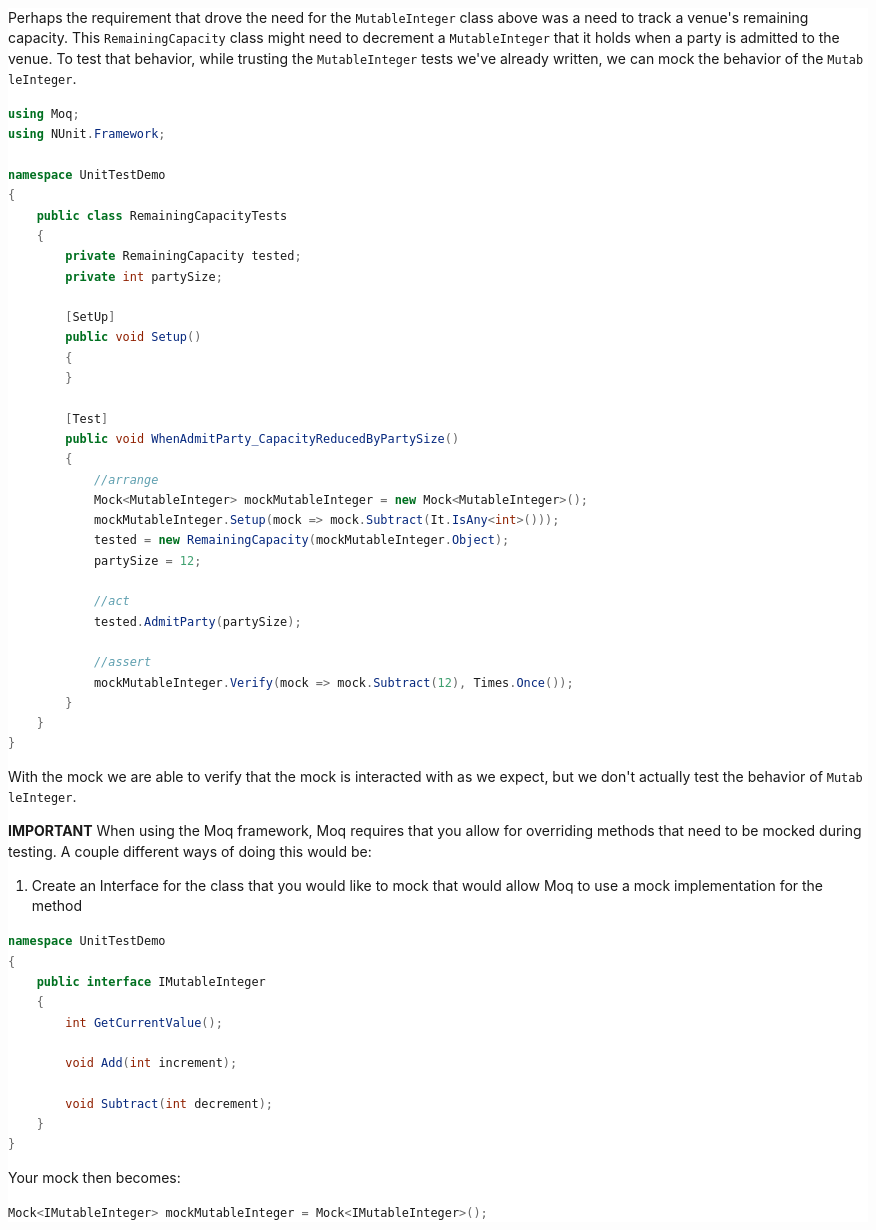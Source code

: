 Perhaps the requirement that drove the need for the `MutableInteger` class above was a need to track a venue's remaining capacity. This `RemainingCapacity` class might need to decrement a `MutableInteger` that it holds when a party is admitted to the venue. To test that behavior, while trusting the `MutableInteger` tests we've already written, we can mock the behavior of the `MutableInteger`.

```csharp
using Moq;
using NUnit.Framework;

namespace UnitTestDemo
{
    public class RemainingCapacityTests
    {
        private RemainingCapacity tested;
        private int partySize;

        [SetUp]
        public void Setup()
        {
        }        

        [Test]
        public void WhenAdmitParty_CapacityReducedByPartySize()
        {
            //arrange
            Mock<MutableInteger> mockMutableInteger = new Mock<MutableInteger>();
            mockMutableInteger.Setup(mock => mock.Subtract(It.IsAny<int>()));
            tested = new RemainingCapacity(mockMutableInteger.Object);
            partySize = 12;

            //act
            tested.AdmitParty(partySize);

            //assert
            mockMutableInteger.Verify(mock => mock.Subtract(12), Times.Once());
        }
    }
}
```

With the mock we are able to verify that the mock is interacted with as we expect, but we don't actually test the behavior of `MutableInteger`.

**IMPORTANT**
When using the Moq framework, Moq requires that you allow for overriding methods that need to be mocked during testing. A couple different ways of doing this would be:
1. Create an Interface for the class that you would like to mock that would allow Moq to use a mock implementation for the method
```csharp
namespace UnitTestDemo
{
    public interface IMutableInteger
    {
        int GetCurrentValue();

        void Add(int increment);

        void Subtract(int decrement);
    }
}
```
Your mock then becomes:
```csharp
Mock<IMutableInteger> mockMutableInteger = Mock<IMutableInteger>();
```
